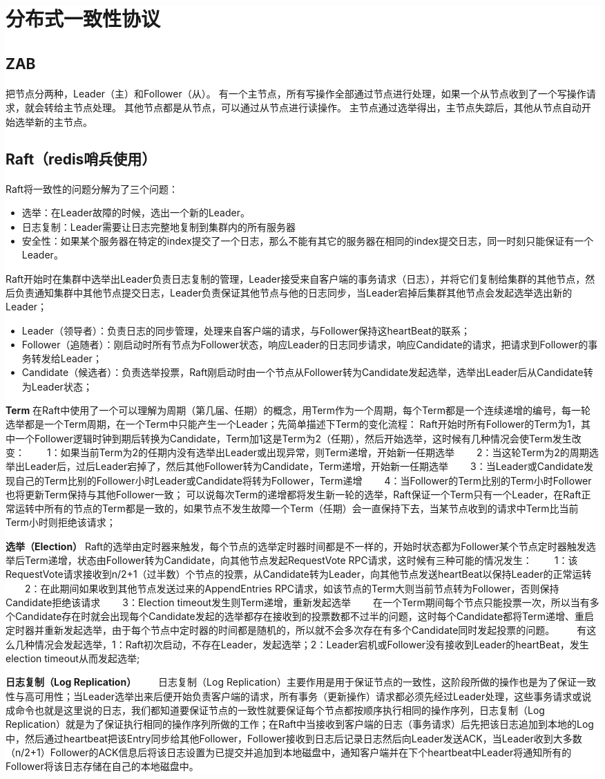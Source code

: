 # 分布式一致性协议

## ZAB

把节点分两种，Leader（主）和Follower（从）。 有一个主节点，所有写操作全部通过节点进行处理，如果一个从节点收到了一个写操作请求，就会转给主节点处理。 其他节点都是从节点，可以通过从节点进行读操作。 主节点通过选举得出，主节点失踪后，其他从节点自动开始选举新的主节点。

## Raft（redis哨兵使用）

Raft将一致性的问题分解为了三个问题：

- 选举：在Leader故障的时候，选出一个新的Leader。
- 日志复制：Leader需要让日志完整地复制到集群内的所有服务器
- 安全性：如果某个服务器在特定的index提交了一个日志，那么不能有其它的服务器在相同的index提交日志，同一时刻只能保证有一个Leader。

Raft开始时在集群中选举出Leader负责日志复制的管理，Leader接受来自客户端的事务请求（日志），并将它们复制给集群的其他节点，然后负责通知集群中其他节点提交日志，Leader负责保证其他节点与他的日志同步，当Leader宕掉后集群其他节点会发起选举选出新的Leader；

- Leader（领导者）：负责日志的同步管理，处理来自客户端的请求，与Follower保持这heartBeat的联系；
- Follower（追随者）：刚启动时所有节点为Follower状态，响应Leader的日志同步请求，响应Candidate的请求，把请求到Follower的事务转发给Leader；
- Candidate（候选者）：负责选举投票，Raft刚启动时由一个节点从Follower转为Candidate发起选举，选举出Leader后从Candidate转为Leader状态；



**Term**
在Raft中使用了一个可以理解为周期（第几届、任期）的概念，用Term作为一个周期，每个Term都是一个连续递增的编号，每一轮选举都是一个Term周期，在一个Term中只能产生一个Leader；先简单描述下Term的变化流程： Raft开始时所有Follower的Term为1，其中一个Follower逻辑时钟到期后转换为Candidate，Term加1这是Term为2（任期），然后开始选举，这时候有几种情况会使Term发生改变：
　　1：如果当前Term为2的任期内没有选举出Leader或出现异常，则Term递增，开始新一任期选举
　　2：当这轮Term为2的周期选举出Leader后，过后Leader宕掉了，然后其他Follower转为Candidate，Term递增，开始新一任期选举
　　3：当Leader或Candidate发现自己的Term比别的Follower小时Leader或Candidate将转为Follower，Term递增
　　4：当Follower的Term比别的Term小时Follower也将更新Term保持与其他Follower一致；
可以说每次Term的递增都将发生新一轮的选举，Raft保证一个Term只有一个Leader，在Raft正常运转中所有的节点的Term都是一致的，如果节点不发生故障一个Term（任期）会一直保持下去，当某节点收到的请求中Term比当前Term小时则拒绝该请求；

**选举（Election）**
Raft的选举由定时器来触发，每个节点的选举定时器时间都是不一样的，开始时状态都为Follower某个节点定时器触发选举后Term递增，状态由Follower转为Candidate，向其他节点发起RequestVote RPC请求，这时候有三种可能的情况发生：
　　1：该RequestVote请求接收到n/2+1（过半数）个节点的投票，从Candidate转为Leader，向其他节点发送heartBeat以保持Leader的正常运转
　　2：在此期间如果收到其他节点发送过来的AppendEntries RPC请求，如该节点的Term大则当前节点转为Follower，否则保持Candidate拒绝该请求
　　3：Election timeout发生则Term递增，重新发起选举
　　在一个Term期间每个节点只能投票一次，所以当有多个Candidate存在时就会出现每个Candidate发起的选举都存在接收到的投票数都不过半的问题，这时每个Candidate都将Term递增、重启定时器并重新发起选举，由于每个节点中定时器的时间都是随机的，所以就不会多次存在有多个Candidate同时发起投票的问题。
　　有这么几种情况会发起选举，1：Raft初次启动，不存在Leader，发起选举；2：Leader宕机或Follower没有接收到Leader的heartBeat，发生election timeout从而发起选举;

**日志复制（Log Replication）**
　　日志复制（Log Replication）主要作用是用于保证节点的一致性，这阶段所做的操作也是为了保证一致性与高可用性；当Leader选举出来后便开始负责客户端的请求，所有事务（更新操作）请求都必须先经过Leader处理，这些事务请求或说成命令也就是这里说的日志，我们都知道要保证节点的一致性就要保证每个节点都按顺序执行相同的操作序列，日志复制（Log Replication）就是为了保证执行相同的操作序列所做的工作；在Raft中当接收到客户端的日志（事务请求）后先把该日志追加到本地的Log中，然后通过heartbeat把该Entry同步给其他Follower，Follower接收到日志后记录日志然后向Leader发送ACK，当Leader收到大多数（n/2+1）Follower的ACK信息后将该日志设置为已提交并追加到本地磁盘中，通知客户端并在下个heartbeat中Leader将通知所有的Follower将该日志存储在自己的本地磁盘中。
